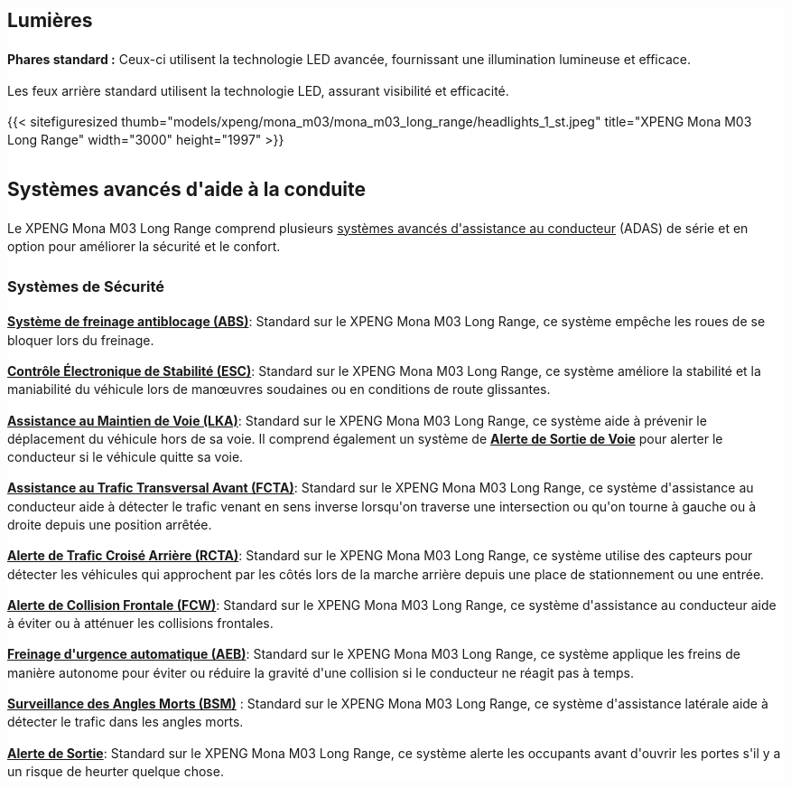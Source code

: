 ## Lumières

**Phares standard :** Ceux-ci utilisent la technologie LED avancée, fournissant une illumination lumineuse et efficace.

Les feux arrière standard utilisent la technologie LED, assurant visibilité et efficacité.

{{< sitefiguresized thumb="models/xpeng/mona_m03/mona_m03_long_range/headlights_1_st.jpeg" title="XPENG Mona M03 Long Range" width="3000" height="1997"  >}}

## Systèmes avancés d'aide à la conduite

Le XPENG Mona M03 Long Range comprend plusieurs [systèmes avancés d'assistance au conducteur](../../../../technology/driverassistance/) (ADAS) de série et en option pour améliorer la sécurité et le confort.

### Systèmes de Sécurité

[**Système de freinage antiblocage (ABS)**](../../../../technology/driverassistance/antilockbrakingsystem/): Standard sur le XPENG Mona M03 Long Range, ce système empêche les roues de se bloquer lors du freinage.

[**Contrôle Électronique de Stabilité (ESC)**](../../../../technology/driverassistance/electronicstabilitycontrol/): Standard sur le XPENG Mona M03 Long Range, ce système améliore la stabilité et la maniabilité du véhicule lors de manœuvres soudaines ou en conditions de route glissantes.

[**Assistance au Maintien de Voie (LKA)**](../../../../technology/driverassistance/lanekeepingassist/): Standard sur le XPENG Mona M03 Long Range, ce système aide à prévenir le déplacement du véhicule hors de sa voie. Il comprend également un système de [**Alerte de Sortie de Voie**](../../../../technology/driverassistance/lanedeparturewarning/) pour alerter le conducteur si le véhicule quitte sa voie.

[**Assistance au Trafic Transversal Avant (FCTA)**](../../../../technology/driverassistance/frontcrosstrafficassist/): Standard sur le XPENG Mona M03 Long Range, ce système d'assistance au conducteur aide à détecter le trafic venant en sens inverse lorsqu'on traverse une intersection ou qu'on tourne à gauche ou à droite depuis une position arrêtée.

[**Alerte de Trafic Croisé Arrière (RCTA)**](../../../../technology/driverassistance/rearcrosstrafficalert/): Standard sur le XPENG Mona M03 Long Range, ce système utilise des capteurs pour détecter les véhicules qui approchent par les côtés lors de la marche arrière depuis une place de stationnement ou une entrée.

[**Alerte de Collision Frontale (FCW)**](../../../../technology/driverassistance/forwardcollisionwarning/): Standard sur le XPENG Mona M03 Long Range, ce système d'assistance au conducteur aide à éviter ou à atténuer les collisions frontales.

[**Freinage d'urgence automatique (AEB)**](../../../../technology/driverassistance/automaticemergencybraking/): Standard sur le XPENG Mona M03 Long Range, ce système applique les freins de manière autonome pour éviter ou réduire la gravité d'une collision si le conducteur ne réagit pas à temps.

[**Surveillance des Angles Morts (BSM)**](../../../../technology/driverassistance/blindspotmonitoring/) : Standard sur le XPENG Mona M03 Long Range, ce système d'assistance latérale aide à détecter le trafic dans les angles morts.

[**Alerte de Sortie**](../../../../technology/driverassistance/exitwarning/): Standard sur le XPENG Mona M03 Long Range, ce système alerte les occupants avant d'ouvrir les portes s'il y a un risque de heurter quelque chose.
